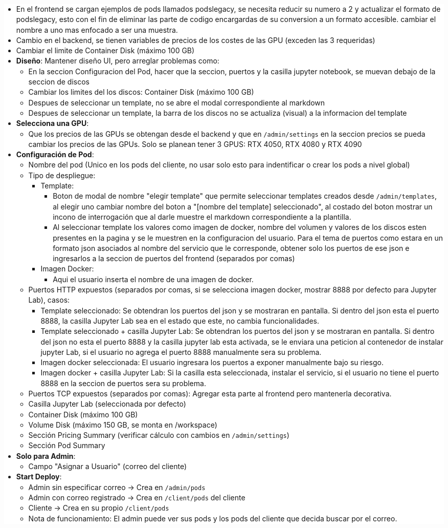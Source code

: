   - En el frontend se cargan ejemplos de pods llamados podslegacy, se necesita reducir su numero a 2 y actualizar el formato de podslegacy, esto con el fin de eliminar las parte de codigo encargardas de su conversion a un formato accesible. cambiar el nombre a uno mas enfocado a ser una muestra.
  - Cambio en el backend, se tienen variables de precios de los costes de las GPU (exceden las 3 requeridas)
  - Cambiar el limite de Container Disk (máximo 100 GB)
- **Diseño**: Mantener diseño UI, pero arreglar problemas como:
  - En la seccion Configuracion del Pod, hacer que la seccion, puertos y la casilla jupyter notebook, se muevan debajo de la seccion de discos
  - Cambiar los limites del los discos: Container Disk (máximo 100 GB)
  - Despues de seleccionar un template, no se abre el modal correspondiente al markdown
  - Despues de seleccionar un template, la barra de los discos no se actualiza (visual) a la informacion del template
- **Selecciona una GPU**:
  - Que los precios de las GPUs se obtengan desde el backend y que en `/admin/settings` en la seccion precios se pueda cambiar los precios de las GPUs. Solo se planean tener 3 GPUS: RTX 4050, RTX 4080 y RTX 4090
- **Configuración de Pod**:
  - Nombre del pod (Unico en los pods del cliente, no usar solo esto para indentificar o crear los pods a nivel global)
  - Tipo de despliegue:
    - Template:
      - Boton de modal de nombre "elegir template" que permite seleccionar templates creados desde `/admin/templates`, al elegir uno cambiar nombre del boton a "[nombre del template] seleccionado", al costado del boton mostrar un incono de interrogación que al darle muestre el markdown correspondiente a la plantilla.
      - Al seleccionar template los valores como imagen de docker, nombre del volumen y valores de los discos esten presentes en la pagina y se le muestren en la configuracion del usuario. Para el tema de puertos como estara en un formato json asociados al nombre del servicio que le corresponde, obtener solo los puertos de ese json e ingresarlos a la seccion de puertos del frontend (separados por comas)
    - Imagen Docker:
      - Aqui el usuario inserta el nombre de una imagen de docker.
  - Puertos HTTP expuestos (separados por comas, si se selecciona imagen docker, mostrar 8888 por defecto para Jupyter Lab), casos:
      - Template seleccionado: Se obtendran los puertos del json y se mostraran en pantalla. Si dentro del json esta el puerto 8888, la casilla Jupyter Lab sea en el estado que este, no cambia funcionalidades.
      - Template seleccionado + casilla Jupyter Lab: Se obtendran los puertos del json y se mostraran en pantalla. Si dentro del json no esta el puerto 8888 y la casilla jupyter lab esta activada, se le enviara una peticion al contenedor de instalar jupyter Lab, si el usuario no agrega el puerto 8888 manualmente sera su problema.
      - Imagen docker seleccionada: El usuario ingresara los puertos a exponer manualmente bajo su riesgo.
      - Imagen docker + casilla Jupyter Lab: Si la casilla esta seleccionada, instalar el servicio, si el usuario no tiene el puerto 8888 en la seccion de puertos sera su problema.
  - Puertos TCP expuestos (separados por comas): Agregar esta parte al frontend pero mantenerla decorativa.
  - Casilla Jupyter Lab (seleccionada por defecto)
  - Container Disk (máximo 100 GB)
  - Volume Disk (máximo 150 GB, se monta en /workspace)
  - Sección Pricing Summary (verificar cálculo con cambios en `/admin/settings`)
  - Sección Pod Summary
- **Solo para Admin**:
  - Campo "Asignar a Usuario" (correo del cliente)
- **Start Deploy**:
  - Admin sin especificar correo → Crea en `/admin/pods`
  - Admin con correo registrado → Crea en `/client/pods` del cliente
  - Cliente → Crea en su propio `/client/pods`
  - Nota de funcionamiento: El admin puede ver sus pods y los pods del cliente que decida buscar por el correo.
